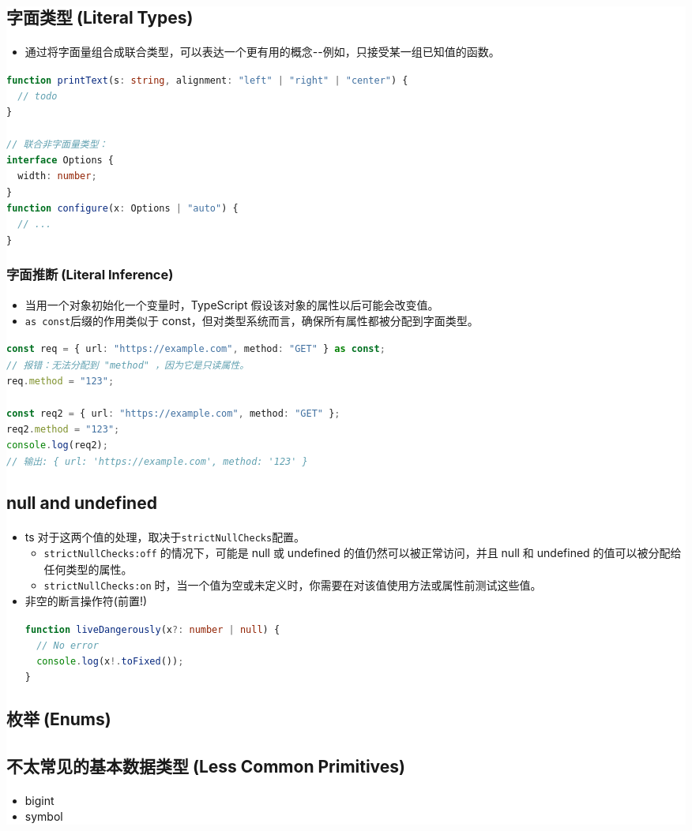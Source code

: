 ## 字面类型 (Literal Types)

- 通过将字面量组合成联合类型，可以表达一个更有用的概念--例如，只接受某一组已知值的函数。

```ts
function printText(s: string, alignment: "left" | "right" | "center") {
  // todo
}

// 联合非字面量类型：
interface Options {
  width: number;
}
function configure(x: Options | "auto") {
  // ...
}
```

### 字面推断 (Literal Inference)

- 当用一个对象初始化一个变量时，TypeScript 假设该对象的属性以后可能会改变值。
- `as const`后缀的作用类似于 const，但对类型系统而言，确保所有属性都被分配到字面类型。

```ts
const req = { url: "https://example.com", method: "GET" } as const;
// 报错：无法分配到 "method" ，因为它是只读属性。
req.method = "123";

const req2 = { url: "https://example.com", method: "GET" };
req2.method = "123";
console.log(req2);
// 输出: { url: 'https://example.com', method: '123' }
```

## null and undefined

- ts 对于这两个值的处理，取决于`strictNullChecks`配置。
  - `strictNullChecks:off` 的情况下，可能是 null 或 undefined 的值仍然可以被正常访问，并且 null 和 undefined 的值可以被分配给任何类型的属性。
  - `strictNullChecks:on` 时，当一个值为空或未定义时，你需要在对该值使用方法或属性前测试这些值。
- 非空的断言操作符(前置!)
  ```ts
  function liveDangerously(x?: number | null) {
    // No error
    console.log(x!.toFixed());
  }
  ```

## 枚举 (Enums)

## 不太常见的基本数据类型 (Less Common Primitives)

- bigint
- symbol
